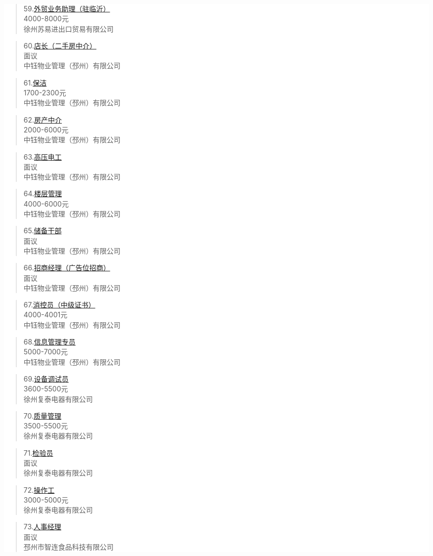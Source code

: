 >59.[外贸业务助理（驻临沂）](https://www.pzhr.com/job/13375.html)<br>
>4000-8000元<br>
>徐州苏易进出口贸易有限公司

>60.[店长（二手房中介）](https://www.pzhr.com/job/18015.html)<br>
>面议<br>
>中钰物业管理（邳州）有限公司

>61.[保洁](https://www.pzhr.com/job/18011.html)<br>
>1700-2300元<br>
>中钰物业管理（邳州）有限公司

>62.[房产中介](https://www.pzhr.com/job/17150.html)<br>
>2000-6000元<br>
>中钰物业管理（邳州）有限公司

>63.[高压电工](https://www.pzhr.com/job/16174.html)<br>
>面议<br>
>中钰物业管理（邳州）有限公司

>64.[楼层管理](https://www.pzhr.com/job/15876.html)<br>
>4000-6000元<br>
>中钰物业管理（邳州）有限公司

>65.[储备干部](https://www.pzhr.com/job/15858.html)<br>
>面议<br>
>中钰物业管理（邳州）有限公司

>66.[招商经理（广告位招商）](https://www.pzhr.com/job/14472.html)<br>
>面议<br>
>中钰物业管理（邳州）有限公司

>67.[消控员（中级证书）](https://www.pzhr.com/job/12202.html)<br>
>4000-4001元<br>
>中钰物业管理（邳州）有限公司

>68.[信息管理专员](https://www.pzhr.com/job/16971.html)<br>
>5000-7000元<br>
>中钰物业管理（邳州）有限公司

>69.[设备调试员](https://www.pzhr.com/job/12411.html)<br>
>3600-5500元<br>
>徐州复泰电器有限公司

>70.[质量管理](https://www.pzhr.com/job/9343.html)<br>
>3500-5500元<br>
>徐州复泰电器有限公司

>71.[检验员](https://www.pzhr.com/job/5917.html)<br>
>面议<br>
>徐州复泰电器有限公司

>72.[操作工](https://www.pzhr.com/job/5915.html)<br>
>3000-5000元<br>
>徐州复泰电器有限公司

>73.[人事经理](https://www.pzhr.com/job/18082.html)<br>
>面议<br>
>邳州市智连食品科技有限公司
